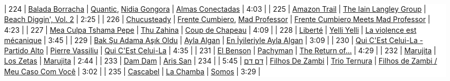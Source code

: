 | 224 | [Balada Borracha](https://open.spotify.com/track/3jBNpVIScSy6HjcbFqqLWG) | [Quantic](https://open.spotify.com/artist/5ZMwoAjeDtLJ0XRwRTgaK8), [Nidia Gongora](https://open.spotify.com/artist/5Ln6VxkwRDdAH40Lel6Yj8) | [Almas Conectadas](https://open.spotify.com/album/7m3BZf2quk9AuZsmq57LAt) | 4:03 |
| 225 | [Amazon Trail](https://open.spotify.com/track/3VMyPcO2jGUB54sR4jg6JY) | [The Iain Langley Group](https://open.spotify.com/artist/2paTVHMxgKu9lKC7r2T4ec) | [Beach Diggin', Vol\. 2](https://open.spotify.com/album/0jcchLWlPZ193PmcFV9WnP) | 2:25 |
| 226 | [Chucusteady](https://open.spotify.com/track/1mUPcRmSmi2XsKAOWFKAF1) | [Frente Cumbiero](https://open.spotify.com/artist/7r6KiZDjtZqBWp5jaDgxA6), [Mad Professor](https://open.spotify.com/artist/3hbnUwHvxyFxeJ9veCzOE7) | [Frente Cumbiero Meets Mad Professor](https://open.spotify.com/album/1dnal49FIWH19CsWYjYMOV) | 4:23 |
| 227 | [Mea Culpa Tshama Pepe](https://open.spotify.com/track/5fGp12gmmPSYCiy8EdLvkO) | [Thu Zahina](https://open.spotify.com/artist/1YzdVPPsbIuY52xrQcgHcw) | [Coup de Chapeau](https://open.spotify.com/album/09Di9jGEnVw7SvF6sDROQV) | 4:09 |
| 228 | [Liberté](https://open.spotify.com/track/3xDGfSKSaR3mOCxPa0WUHq) | [Yelli Yelli](https://open.spotify.com/artist/6e3ytmaREMxtwZKOScingh) | [La violence est mécanique](https://open.spotify.com/album/4a0Y6JtfjkWHUsxcGlOkXM) | 3:45 |
| 229 | [Bak Şu Adama Aşık Oldu](https://open.spotify.com/track/377XKUiU2s0Y6jVDSypffA) | [Ayla Algan](https://open.spotify.com/artist/4hqP91hNWDZJxPKaw68KbN) | [En İyileriyle Ayla Algan](https://open.spotify.com/album/4qkdOeUAMPC2lEbNz3IYdF) | 3:09 |
| 230 | [Qui C'Est Celui\-La \- Partido Alto](https://open.spotify.com/track/2ssvhHib70zuzp3PBWoNnL) | [Pierre Vassiliu](https://open.spotify.com/artist/49NlklXdh2UFIW4VUu4fPx) | [Qui C'Est Celui\-La](https://open.spotify.com/album/0lOjw1NmPKzLz8on5WnU65) | 4:35 |
| 231 | [El Benson](https://open.spotify.com/track/6wo4ZoZ5UWFRUHUPcDJdGu) | [Pachyman](https://open.spotify.com/artist/515f4vsvg0JQWrmt7qpR6l) | [The Return of…](https://open.spotify.com/album/0tZCmPAsUZYi71wZWg8suA) | 4:29 |
| 232 | [Marujita](https://open.spotify.com/track/3xPy9WHjC7soRkMMNmQogk) | [Los Zetas](https://open.spotify.com/artist/1ULmD9m65jvggHtW7C5TUN) | [Marujita](https://open.spotify.com/album/7iykEg40tJXTNf6c055kWb) | 2:44 |
| 233 | [Dam Dam](https://open.spotify.com/track/0HbXK1840TFQDp1VXPwD1M) | [Aris San](https://open.spotify.com/artist/6nSwMSz1vsa5qaCjHsEd96) | [דם דם](https://open.spotify.com/album/0syIKwFdsgcPttq7H1wMEJ) | 5:45 |
| 234 | [Filhos De Zambi](https://open.spotify.com/track/1YeaM0uY1W2cbmT8SPZQrU) | [Trio Ternura](https://open.spotify.com/artist/6J4hJ6O6WJmBTlIL3wJBcT) | [Filhos de Zambi / Meu Caso Com Você](https://open.spotify.com/album/2SJB6TGiolSOOOuRZBEIYN) | 3:02 |
| 235 | [Cascabel](https://open.spotify.com/track/4P6cCHIky1uKUNjkyr9d0V) | [La Chamba](https://open.spotify.com/artist/0HDNMO4nFZR6IGwqLdBneh) | [Somos](https://open.spotify.com/album/4MoPXiOJYb32vO1JhKBOvw) | 3:29 |
